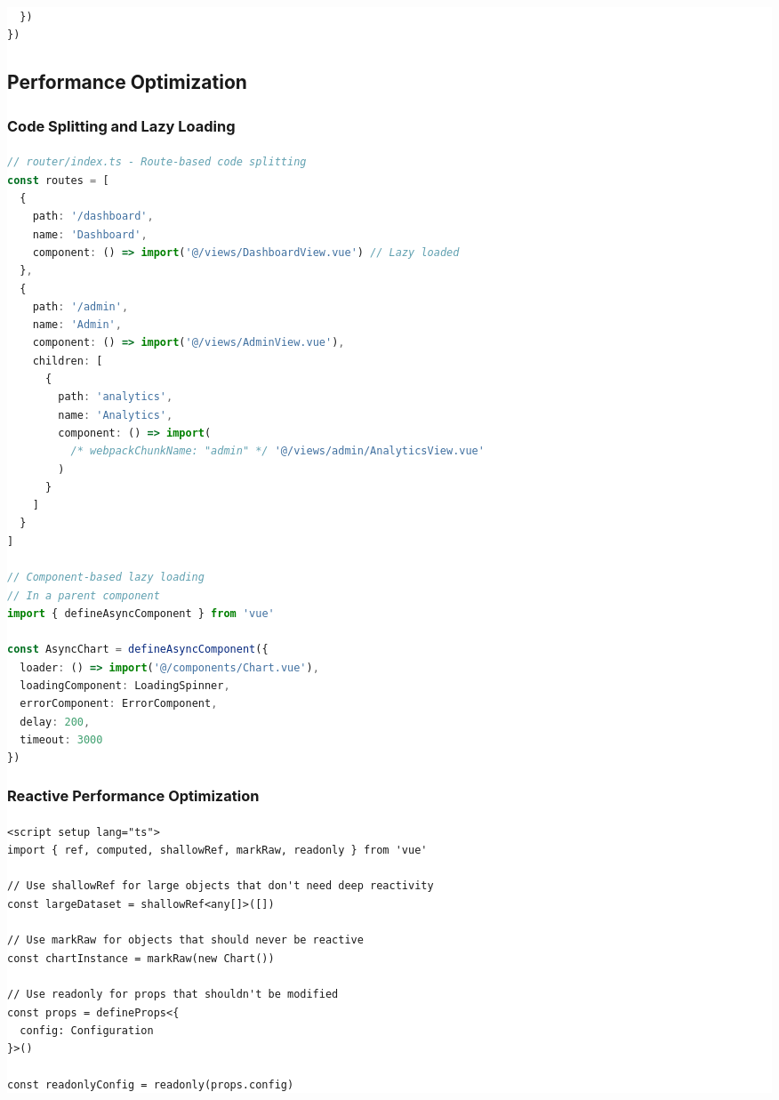 ```typescript
  })
})
```

## Performance Optimization

### Code Splitting and Lazy Loading
```typescript
// router/index.ts - Route-based code splitting
const routes = [
  {
    path: '/dashboard',
    name: 'Dashboard',
    component: () => import('@/views/DashboardView.vue') // Lazy loaded
  },
  {
    path: '/admin',
    name: 'Admin',
    component: () => import('@/views/AdminView.vue'),
    children: [
      {
        path: 'analytics',
        name: 'Analytics',
        component: () => import(
          /* webpackChunkName: "admin" */ '@/views/admin/AnalyticsView.vue'
        )
      }
    ]
  }
]

// Component-based lazy loading
// In a parent component
import { defineAsyncComponent } from 'vue'

const AsyncChart = defineAsyncComponent({
  loader: () => import('@/components/Chart.vue'),
  loadingComponent: LoadingSpinner,
  errorComponent: ErrorComponent,
  delay: 200,
  timeout: 3000
})
```

### Reactive Performance Optimization
```vue
<script setup lang="ts">
import { ref, computed, shallowRef, markRaw, readonly } from 'vue'

// Use shallowRef for large objects that don't need deep reactivity
const largeDataset = shallowRef<any[]>([])

// Use markRaw for objects that should never be reactive
const chartInstance = markRaw(new Chart())

// Use readonly for props that shouldn't be modified
const props = defineProps<{
  config: Configuration
}>()

const readonlyConfig = readonly(props.config)

```